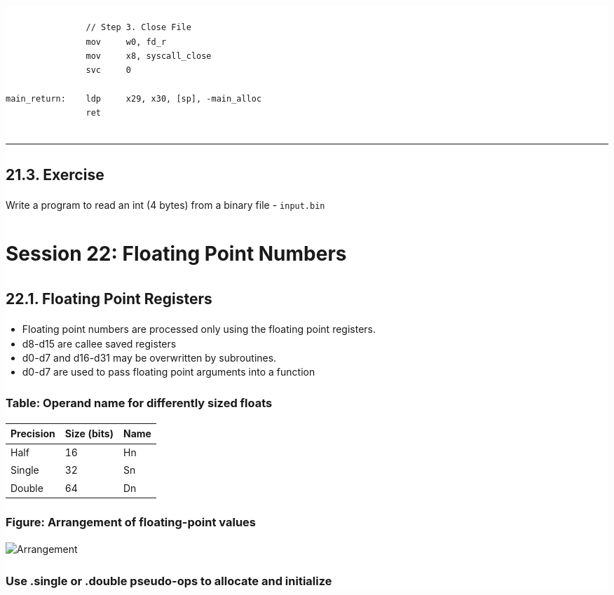 ```assembly     

                // Step 3. Close File
                mov     w0, fd_r
                mov     x8, syscall_close
                svc     0

main_return:    ldp     x29, x30, [sp], -main_alloc
                ret
                
```

---

## 21.3. Exercise

Write a program to read an int (4 bytes) from a binary file - `input.bin`









# Session 22: Floating Point Numbers

## 22.1. Floating Point Registers


- Floating point numbers are processed only using the floating point registers.
- d8-d15 are callee saved registers
- d0-d7 and d16-d31 may be overwritten by subroutines.
- d0-d7 are used to pass floating point arguments into a function

### Table: Operand name for differently sized floats

| Precision | Size (bits)	| Name |
| --- | --- | --- |
| Half | 16	| Hn |
| Single | 32	| Sn |
| Double | 64	| Dn |

### Figure: Arrangement of floating-point values

![Arrangement](https://github.com/mdakram28/cpsc355/raw/main/session_22/assets/arrangement.svg)



### Use .single or .double pseudo-ops to allocate and initialize
